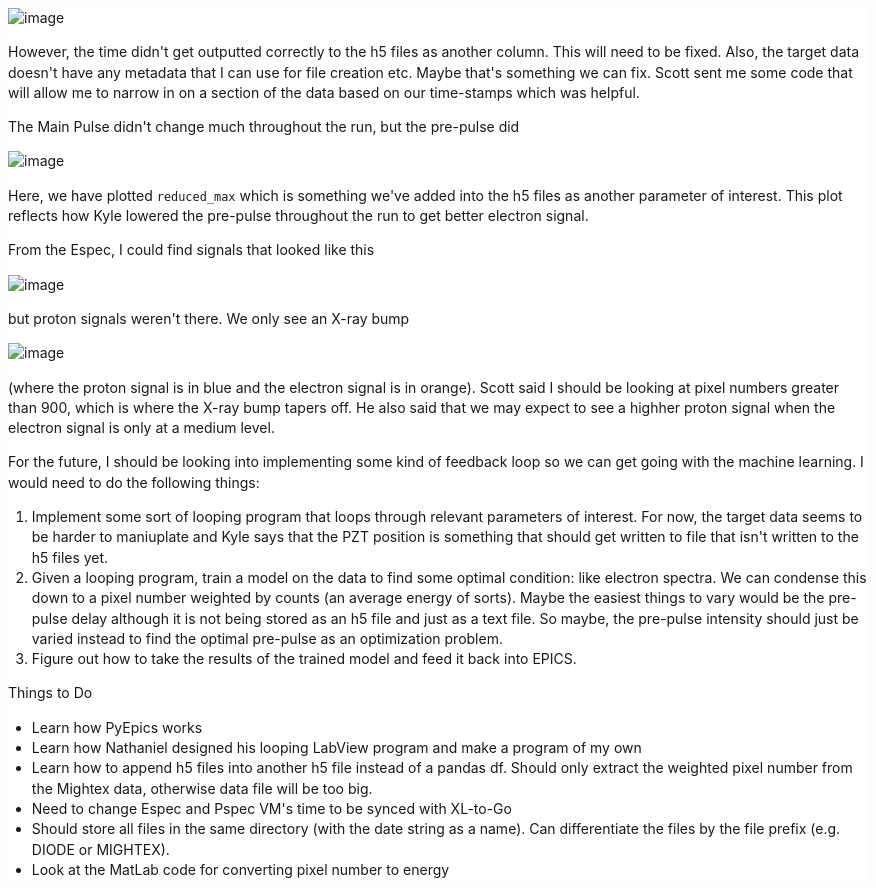 ![image](https://github.com/ronak-n-desai/ronak-n-desai.github.io/assets/98538788/3fc2a071-ff9a-4aed-a0ce-cea4e0c8f1f9)

However, the time didn't get outputted correctly to the h5 files as another column. This will need to be fixed. Also, the target data doesn't have any metadata that I can use for file creation etc. Maybe that's something we can fix. Scott sent me some code that will allow me to narrow in on a section of the data based on our time-stamps which was helpful. 

The Main Pulse didn't change much throughout the run, but the pre-pulse did

![image](https://github.com/ronak-n-desai/ronak-n-desai.github.io/assets/98538788/ef6ac5fd-b49c-45dc-8ba6-de5dd48a1d25)

Here, we have plotted `reduced_max` which is something we've added into the h5 files as another parameter of interest. This plot reflects how Kyle lowered the pre-pulse throughout the run to get better electron signal. 

From the Espec, I could find signals that looked like this

![image](https://github.com/ronak-n-desai/ronak-n-desai.github.io/assets/98538788/f0091032-6765-4b24-b01b-b5bf094b5a0c)

but proton signals weren't there. We only see an X-ray bump

![image](https://github.com/ronak-n-desai/ronak-n-desai.github.io/assets/98538788/ea770b25-61b9-4fa8-92af-177ac21b2e1d)

(where the proton signal is in blue and the electron signal is in orange). Scott said I should be looking at pixel numbers greater than 900, which is where the X-ray bump tapers off. He also said that we may expect to see a highher proton signal when the electron signal is only at a medium level.

For the future, I should be looking into implementing some kind of feedback loop so we can get going with the machine learning. I would need to do the following things: 

1. Implement some sort of looping program that loops through relevant parameters of interest. For now, the target data seems to be harder to maniuplate and Kyle says that the PZT position is something that should get written to file that isn't written to the h5 files yet.
2. Given a looping program, train a model on the data to find some optimal condition: like electron spectra. We can condense this down to a pixel number weighted by counts (an average energy of sorts). Maybe the easiest things to vary would be the pre-pulse delay although it is not being stored as an h5 file and just as a text file. So maybe, the pre-pulse intensity should just be varied instead to find the optimal pre-pulse as an optimization problem.
3. Figure out how to take the results of the trained model and feed it back into EPICS.

Things to Do
- Learn how PyEpics works
- Learn how Nathaniel designed his looping LabView program and make a program of my own
- Learn how to append h5 files into another h5 file instead of a pandas df. Should only extract the weighted pixel number from the Mightex data, otherwise data file will be too big.
- Need to change Espec and Pspec VM's time to be synced with XL-to-Go
- Should store all files in the same directory (with the date string as a name). Can differentiate the files by the file prefix (e.g. DIODE or MIGHTEX).
- Look at the MatLab code for converting pixel number to energy







